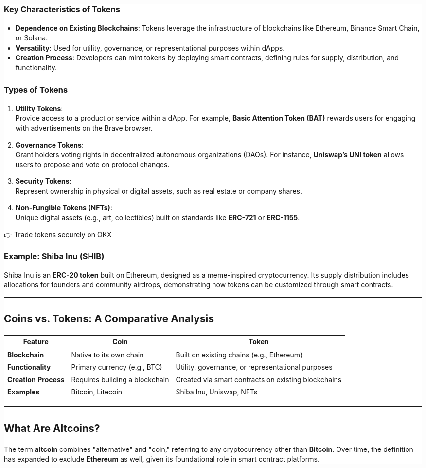 ### Key Characteristics of Tokens  
- **Dependence on Existing Blockchains**: Tokens leverage the infrastructure of blockchains like Ethereum, Binance Smart Chain, or Solana.  
- **Versatility**: Used for utility, governance, or representational purposes within dApps.  
- **Creation Process**: Developers can mint tokens by deploying smart contracts, defining rules for supply, distribution, and functionality.  

### Types of Tokens  
1. **Utility Tokens**:  
   Provide access to a product or service within a dApp. For example, **Basic Attention Token (BAT)** rewards users for engaging with advertisements on the Brave browser.  

2. **Governance Tokens**:  
   Grant holders voting rights in decentralized autonomous organizations (DAOs). For instance, **Uniswap’s UNI token** allows users to propose and vote on protocol changes.  

3. **Security Tokens**:  
   Represent ownership in physical or digital assets, such as real estate or company shares.  

4. **Non-Fungible Tokens (NFTs)**:  
   Unique digital assets (e.g., art, collectibles) built on standards like **ERC-721** or **ERC-1155**.  

👉 [Trade tokens securely on OKX](https://bit.ly/okx-bonus)  

### Example: Shiba Inu (SHIB)  
Shiba Inu is an **ERC-20 token** built on Ethereum, designed as a meme-inspired cryptocurrency. Its supply distribution includes allocations for founders and community airdrops, demonstrating how tokens can be customized through smart contracts.  

---

## Coins vs. Tokens: A Comparative Analysis  

| Feature                | Coin                              | Token                              |  
|------------------------|-----------------------------------|------------------------------------|  
| **Blockchain**         | Native to its own chain          | Built on existing chains (e.g., Ethereum) |  
| **Functionality**      | Primary currency (e.g., BTC)      | Utility, governance, or representational purposes |  
| **Creation Process**   | Requires building a blockchain   | Created via smart contracts on existing blockchains |  
| **Examples**           | Bitcoin, Litecoin                 | Shiba Inu, Uniswap, NFTs           |  

---

## What Are Altcoins?  

The term **altcoin** combines "alternative" and "coin," referring to any cryptocurrency other than **Bitcoin**. Over time, the definition has expanded to exclude **Ethereum** as well, given its foundational role in smart contract platforms.  
